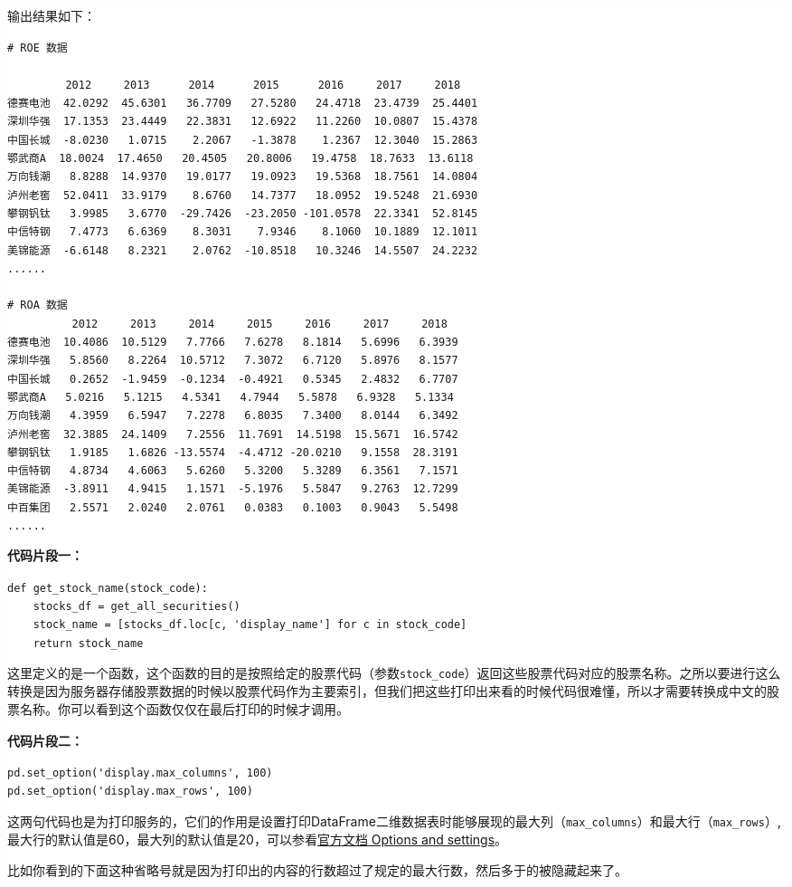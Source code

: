输出结果如下：

```
# ROE 数据

         2012     2013      2014      2015      2016     2017     2018
德赛电池  42.0292  45.6301   36.7709   27.5280   24.4718  23.4739  25.4401
深圳华强  17.1353  23.4449   22.3831   12.6922   11.2260  10.0807  15.4378
中国长城  -8.0230   1.0715    2.2067   -1.3878    1.2367  12.3040  15.2863
鄂武商A  18.0024  17.4650   20.4505   20.8006   19.4758  18.7633  13.6118
万向钱潮   8.8288  14.9370   19.0177   19.0923   19.5368  18.7561  14.0804
泸州老窖  52.0411  33.9179    8.6760   14.7377   18.0952  19.5248  21.6930
攀钢钒钛   3.9985   3.6770  -29.7426  -23.2050 -101.0578  22.3341  52.8145
中信特钢   7.4773   6.6369    8.3031    7.9346    8.1060  10.1889  12.1011
美锦能源  -6.6148   8.2321    2.0762  -10.8518   10.3246  14.5507  24.2232
......

# ROA 数据
          2012     2013     2014     2015     2016     2017     2018
德赛电池  10.4086  10.5129   7.7766   7.6278   8.1814   5.6996   6.3939
深圳华强   5.8560   8.2264  10.5712   7.3072   6.7120   5.8976   8.1577
中国长城   0.2652  -1.9459  -0.1234  -0.4921   0.5345   2.4832   6.7707
鄂武商A   5.0216   5.1215   4.5341   4.7944   5.5878   6.9328   5.1334
万向钱潮   4.3959   6.5947   7.2278   6.8035   7.3400   8.0144   6.3492
泸州老窖  32.3885  24.1409   7.2556  11.7691  14.5198  15.5671  16.5742
攀钢钒钛   1.9185   1.6826 -13.5574  -4.4712 -20.0210   9.1558  28.3191
中信特钢   4.8734   4.6063   5.6260   5.3200   5.3289   6.3561   7.1571
美锦能源  -3.8911   4.9415   1.1571  -5.1976   5.5847   9.2763  12.7299
中百集团   2.5571   2.0240   2.0761   0.0383   0.1003   0.9043   5.5498
......
```

**代码片段一：**

```
def get_stock_name(stock_code):
    stocks_df = get_all_securities()
    stock_name = [stocks_df.loc[c, 'display_name'] for c in stock_code]
    return stock_name
```

这里定义的是一个函数，这个函数的目的是按照给定的股票代码（参数`stock_code`）返回这些股票代码对应的股票名称。之所以要进行这么转换是因为服务器存储股票数据的时候以股票代码作为主要索引，但我们把这些打印出来看的时候代码很难懂，所以才需要转换成中文的股票名称。你可以看到这个函数仅仅在最后打印的时候才调用。

**代码片段二：**

```
pd.set_option('display.max_columns', 100)
pd.set_option('display.max_rows', 100)
```

这两句代码也是为打印服务的，它们的作用是设置打印DataFrame二维数据表时能够展现的最大列（`max_columns`）和最大行（`max_rows`）,最大行的默认值是60，最大列的默认值是20，可以参看[官方文档 Options and settings](https://pandas.pydata.org/pandas-docs/stable/user_guide/options.html)。

比如你看到的下面这种省略号就是因为打印出的内容的行数超过了规定的最大行数，然后多于的被隐藏起来了。
